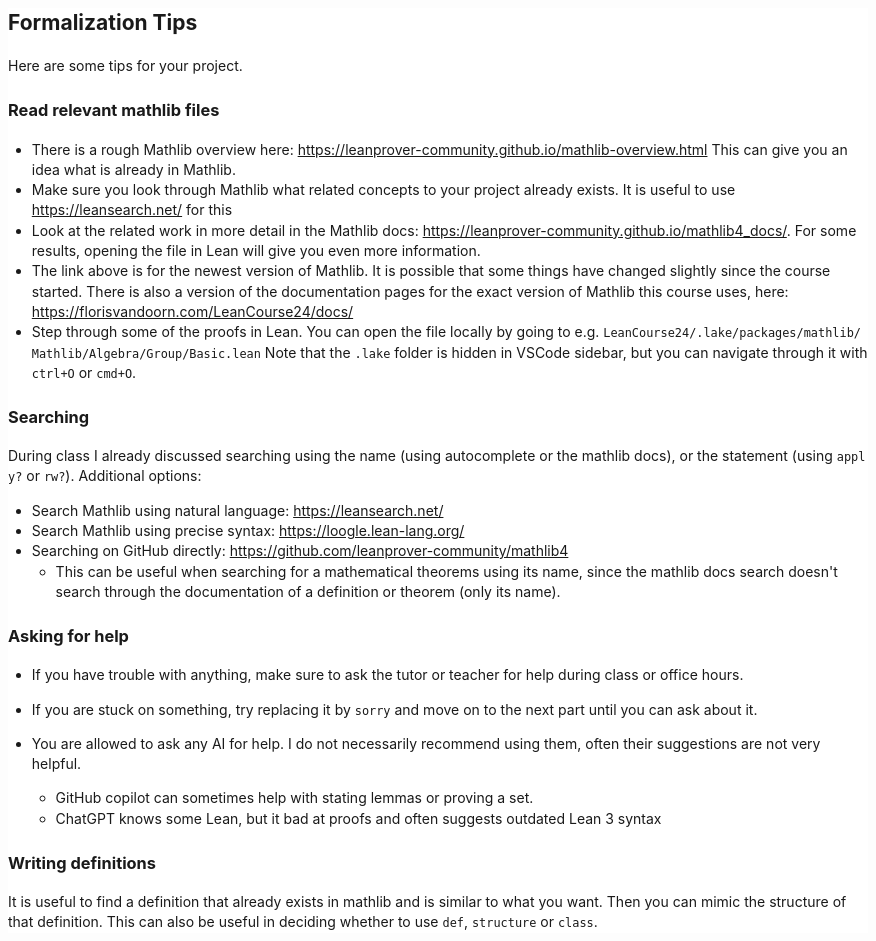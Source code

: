 ## Formalization Tips

Here are some tips for your project.

### Read relevant mathlib files

* There is a rough Mathlib overview here: https://leanprover-community.github.io/mathlib-overview.html
  This can give you an idea what is already in Mathlib.
* Make sure you look through Mathlib what related concepts to your project already exists. It is useful to use https://leansearch.net/ for this
* Look at the related work in more detail in the Mathlib docs:
  https://leanprover-community.github.io/mathlib4_docs/.
  For some results, opening the file in Lean will give you even more information.
* The link above is for the newest version of Mathlib. It is possible that some things have changed slightly since the course started. There is also a version of the documentation pages for the exact version of Mathlib this course uses, here: https://florisvandoorn.com/LeanCourse24/docs/
* Step through some of the proofs in Lean.
  You can open the file locally by going to e.g.
  `LeanCourse24/.lake/packages/mathlib/Mathlib/Algebra/Group/Basic.lean`
  Note that the `.lake` folder is hidden in VSCode sidebar, but you can navigate through it with `ctrl+O` or `cmd+O`.

### Searching

During class I already discussed searching using the name (using autocomplete or the mathlib docs), or the statement (using `apply?` or `rw?`). Additional options:

* Search Mathlib using natural language: https://leansearch.net/
* Search Mathlib using precise syntax: https://loogle.lean-lang.org/
* Searching on GitHub directly: https://github.com/leanprover-community/mathlib4
  - This can be useful when searching for a mathematical theorems using its name,
    since the mathlib docs search doesn't search through the documentation of a definition or theorem (only its name).

### Asking for help

* If you have trouble with anything, make sure to ask the tutor or teacher for help during class or office hours.
* If you are stuck on something, try replacing it by `sorry` and move on to the next part until you can ask about it.

* You are allowed to ask any AI for help. I do not necessarily recommend using them,
  often their suggestions are not very helpful.
  * GitHub copilot can sometimes help with stating lemmas or proving a set.
  * ChatGPT knows some Lean, but it bad at proofs and often suggests outdated Lean 3 syntax

### Writing definitions

It is useful to find a definition that already exists in mathlib and is similar to what you want.
Then you can mimic the structure of that definition.
This can also be useful in deciding whether to use `def`, `structure` or `class`.
